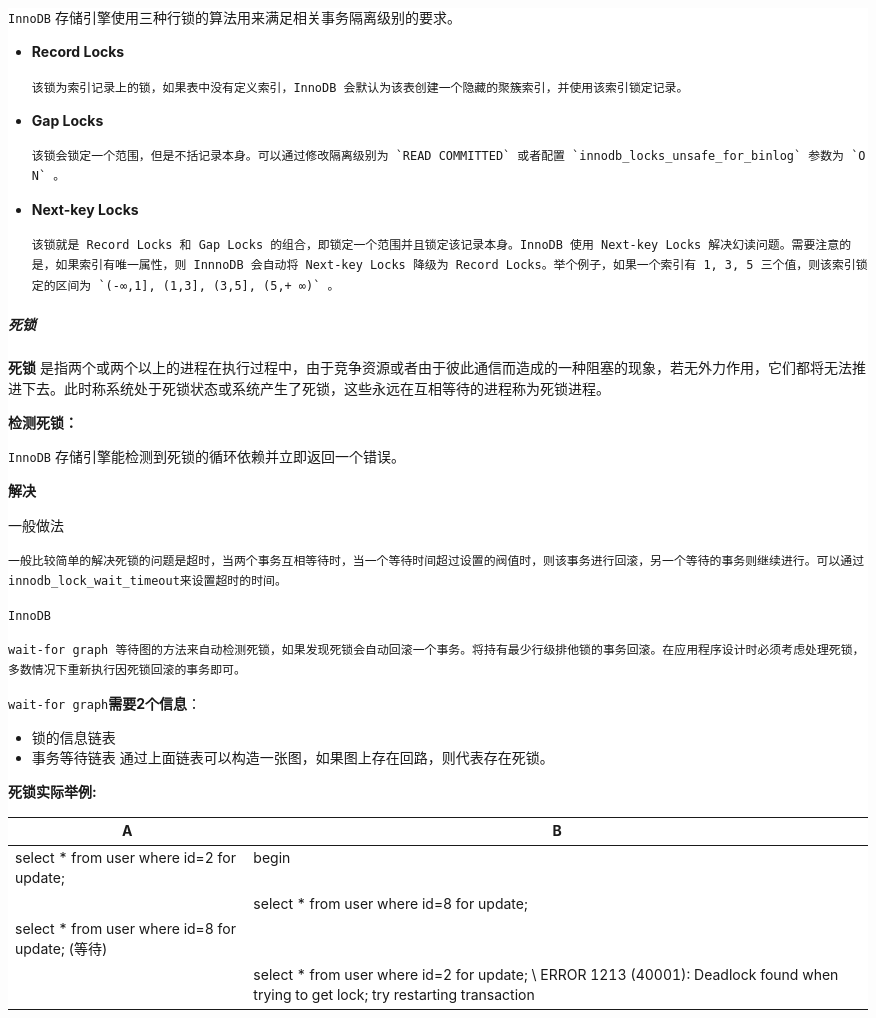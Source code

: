 `InnoDB` 存储引擎使用三种行锁的算法用来满足相关事务隔离级别的要求。

- **Record Locks**

  ~~~
  该锁为索引记录上的锁，如果表中没有定义索引，InnoDB 会默认为该表创建一个隐藏的聚簇索引，并使用该索引锁定记录。
  ~~~

- **Gap Locks**

  ~~~
  该锁会锁定一个范围，但是不括记录本身。可以通过修改隔离级别为 `READ COMMITTED` 或者配置 `innodb_locks_unsafe_for_binlog` 参数为 `ON` 。
  ~~~

- **Next-key Locks**

  ~~~
  该锁就是 Record Locks 和 Gap Locks 的组合，即锁定一个范围并且锁定该记录本身。InnoDB 使用 Next-key Locks 解决幻读问题。需要注意的是，如果索引有唯一属性，则 InnnoDB 会自动将 Next-key Locks 降级为 Record Locks。举个例子，如果一个索引有 1, 3, 5 三个值，则该索引锁定的区间为 `(-∞,1], (1,3], (3,5], (5,+ ∞)` 。
  ~~~

##### 死锁

**死锁** 是指两个或两个以上的进程在执行过程中，由于竞争资源或者由于彼此通信而造成的一种阻塞的现象，若无外力作用，它们都将无法推进下去。此时称系统处于死锁状态或系统产生了死锁，这些永远在互相等待的进程称为死锁进程。

**检测死锁：**

`InnoDB` 存储引擎能检测到死锁的循环依赖并立即返回一个错误。

**解决**

一般做法

~~~
一般比较简单的解决死锁的问题是超时，当两个事务互相等待时，当一个等待时间超过设置的阀值时，则该事务进行回滚，另一个等待的事务则继续进行。可以通过innodb_lock_wait_timeout来设置超时的时间。
~~~

`InnoDB` 

~~~
wait-for graph 等待图的方法来自动检测死锁，如果发现死锁会自动回滚一个事务。将持有最少行级排他锁的事务回滚。在应用程序设计时必须考虑处理死锁，多数情况下重新执行因死锁回滚的事务即可。
~~~

`wait-for graph`**需要2个信息**：

- 锁的信息链表
- 事务等待链表 通过上面链表可以构造一张图，如果图上存在回路，则代表存在死锁。

**死锁实际举例:**

| A                                                | B                                                            |
| ------------------------------------------------ | ------------------------------------------------------------ |
| select * from user where id=2 for update;        | begin                                                        |
|                                                  | select * from user where id=8 for update;                    |
| select * from user where id=8 for update; (等待) |                                                              |
|                                                  | select * from user where id=2 for update; \ ERROR 1213 (40001): Deadlock found when trying to get lock; try restarting transaction |
